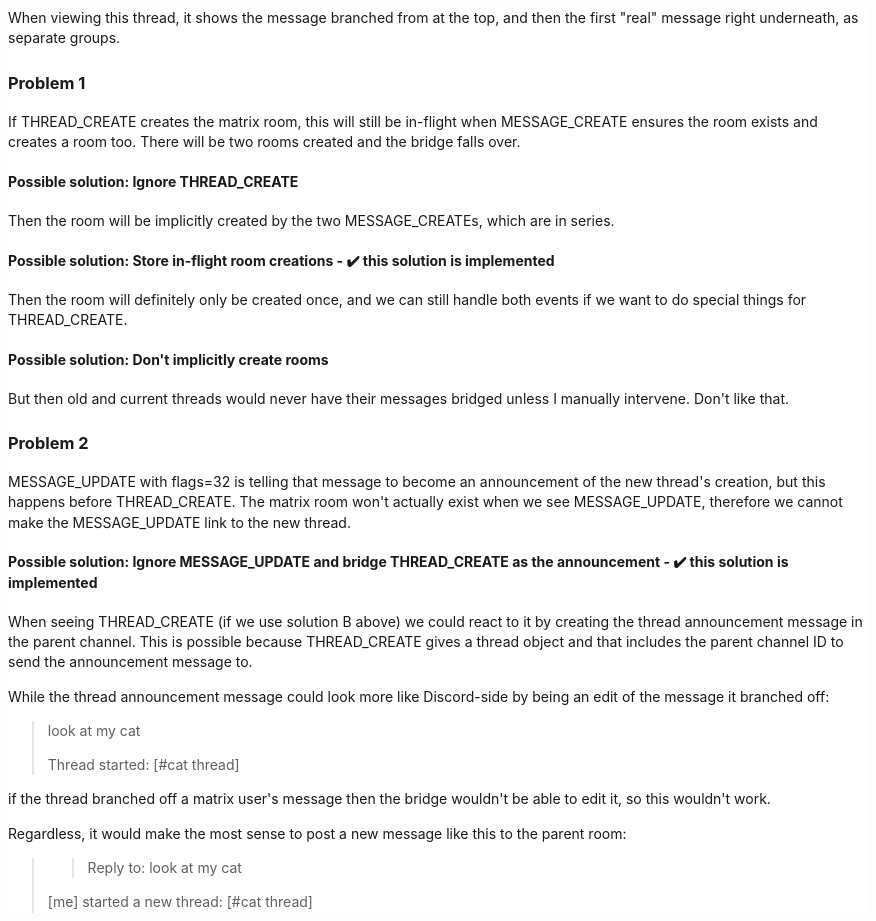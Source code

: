 When viewing this thread, it shows the message branched from at the top, and then the first "real" message right underneath, as separate groups.

### Problem 1

If THREAD_CREATE creates the matrix room, this will still be in-flight when MESSAGE_CREATE ensures the room exists and creates a room too. There will be two rooms created and the bridge falls over.

#### Possible solution: Ignore THREAD_CREATE

Then the room will be implicitly created by the two MESSAGE_CREATEs, which are in series.

#### Possible solution: Store in-flight room creations - ✔️ this solution is implemented

Then the room will definitely only be created once, and we can still handle both events if we want to do special things for THREAD_CREATE.

#### Possible solution: Don't implicitly create rooms

But then old and current threads would never have their messages bridged unless I manually intervene. Don't like that.

### Problem 2

MESSAGE_UPDATE with flags=32 is telling that message to become an announcement of the new thread's creation, but this happens before THREAD_CREATE. The matrix room won't actually exist when we see MESSAGE_UPDATE, therefore we cannot make the MESSAGE_UPDATE link to the new thread.

#### Possible solution: Ignore MESSAGE_UPDATE and bridge THREAD_CREATE as the announcement - ✔️ this solution is implemented

When seeing THREAD_CREATE (if we use solution B above) we could react to it by creating the thread announcement message in the parent channel. This is possible because THREAD_CREATE gives a thread object and that includes the parent channel ID to send the announcement message to.

While the thread announcement message could look more like Discord-side by being an edit of the message it branched off:

> look at my cat
>
> Thread started: [#cat thread]

if the thread branched off a matrix user's message then the bridge wouldn't be able to edit it, so this wouldn't work.

Regardless, it would make the most sense to post a new message like this to the parent room:

> > Reply to: look at my cat
>
> [me] started a new thread: [#cat thread]
